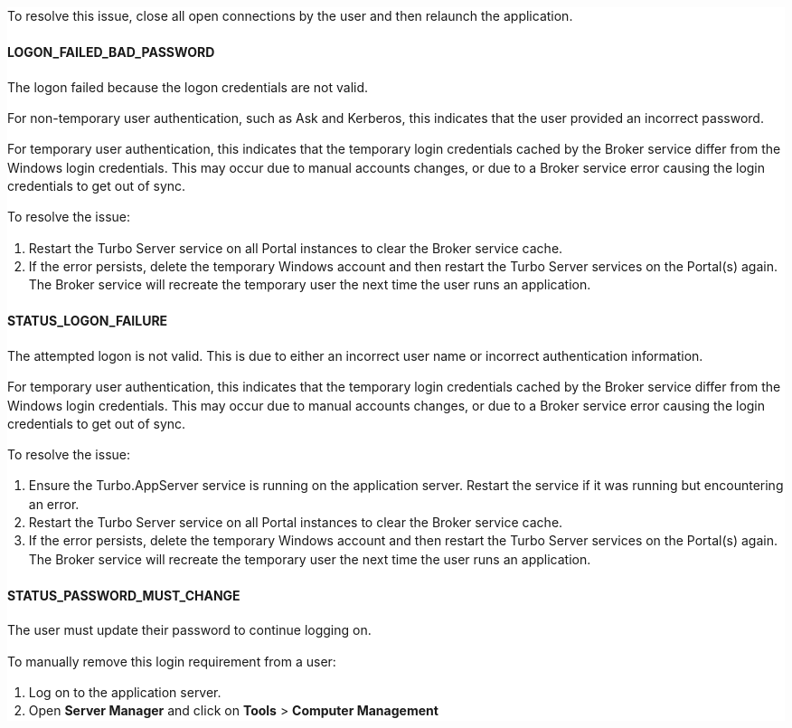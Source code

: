 To resolve this issue, close all open connections by the user and then relaunch the application.

#### LOGON_FAILED_BAD_PASSWORD

<a href="#" id="rdp-errors-logonfailedbadpassword" class="hash-link"></a>

The logon failed because the logon credentials are not valid.

For non-temporary user authentication, such as Ask and Kerberos, this indicates that the user provided an incorrect password.

For temporary user authentication, this indicates that the temporary login credentials cached by the Broker service differ from the Windows login credentials. This may occur due to manual accounts changes, or due to a Broker service error causing the login credentials to get out of sync.

To resolve the issue:

1. Restart the Turbo Server service on all Portal instances to clear the Broker service cache.
2. If the error persists, delete the temporary Windows account and then restart the Turbo Server services on the Portal(s) again. The Broker service will recreate the temporary user the next time the user runs an application.

#### STATUS_LOGON_FAILURE

<a href="#" id="rdp-errors-errinfologontimeout" class="hash-link"></a>

The attempted logon is not valid. This is due to either an incorrect user name or incorrect authentication information.

For temporary user authentication, this indicates that the temporary login credentials cached by the Broker service differ from the Windows login credentials. This may occur due to manual accounts changes, or due to a Broker service error causing the login credentials to get out of sync.

To resolve the issue:

1. Ensure the Turbo.AppServer service is running on the application server. Restart the service if it was running but encountering an error.
2. Restart the Turbo Server service on all Portal instances to clear the Broker service cache.
3. If the error persists, delete the temporary Windows account and then restart the Turbo Server services on the Portal(s) again. The Broker service will recreate the temporary user the next time the user runs an application.

#### STATUS_PASSWORD_MUST_CHANGE

<a href="#" id="rdp-errors-statuspasswordmustchange" class="hash-link"></a>

The user must update their password to continue logging on.

To manually remove this login requirement from a user:

1. Log on to the application server.
2. Open **Server Manager** and click on **Tools** > **Computer Management**
